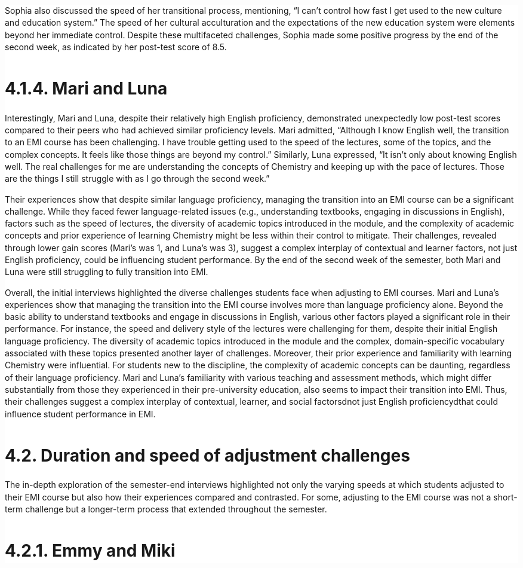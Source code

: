 Sophia also discussed the speed of her transitional process, mentioning, “I can’t control how fast I get used to the new culture and education system.” The speed of her cultural acculturation and the expectations of the new education system were elements beyond her immediate control. Despite these multifaceted challenges, Sophia made some positive progress by the end of the second week, as indicated by her post-test score of 8.5.

# 4.1.4. Mari and Luna

Interestingly, Mari and Luna, despite their relatively high English proficiency, demonstrated unexpectedly low post-test scores compared to their peers who had achieved similar proficiency levels. Mari admitted, “Although I know English well, the transition to an EMI course has been challenging. I have trouble getting used to the speed of the lectures, some of the topics, and the complex concepts. It feels like those things are beyond my control.” Similarly, Luna expressed, “It isn’t only about knowing English well. The real challenges for me are understanding the concepts of Chemistry and keeping up with the pace of lectures. Those are the things I still struggle with as I go through the second week.”

Their experiences show that despite similar language proficiency, managing the transition into an EMI course can be a significant challenge. While they faced fewer language-related issues (e.g., understanding textbooks, engaging in discussions in English), factors such as the speed of lectures, the diversity of academic topics introduced in the module, and the complexity of academic concepts and prior experience of learning Chemistry might be less within their control to mitigate. Their challenges, revealed through lower gain scores (Mari’s was 1, and Luna’s was 3), suggest a complex interplay of contextual and learner factors, not just English proficiency, could be influencing student performance. By the end of the second week of the semester, both Mari and Luna were still struggling to fully transition into EMI.

Overall, the initial interviews highlighted the diverse challenges students face when adjusting to EMI courses. Mari and Luna’s experiences show that managing the transition into the EMI course involves more than language proficiency alone. Beyond the basic ability to understand textbooks and engage in discussions in English, various other factors played a significant role in their performance. For instance, the speed and delivery style of the lectures were challenging for them, despite their initial English language proficiency. The diversity of academic topics introduced in the module and the complex, domain-specific vocabulary associated with these topics presented another layer of challenges. Moreover, their prior experience and familiarity with learning Chemistry were influential. For students new to the discipline, the complexity of academic concepts can be daunting, regardless of their language proficiency. Mari and Luna’s familiarity with various teaching and assessment methods, which might differ substantially from those they experienced in their pre-university education, also seems to impact their transition into EMI. Thus, their challenges suggest a complex interplay of contextual, learner, and social factorsdnot just English proficiencydthat could influence student performance in EMI.

# 4.2. Duration and speed of adjustment challenges

The in-depth exploration of the semester-end interviews highlighted not only the varying speeds at which students adjusted to their EMI course but also how their experiences compared and contrasted. For some, adjusting to the EMI course was not a short-term challenge but a longer-term process that extended throughout the semester.

# 4.2.1. Emmy and Miki
